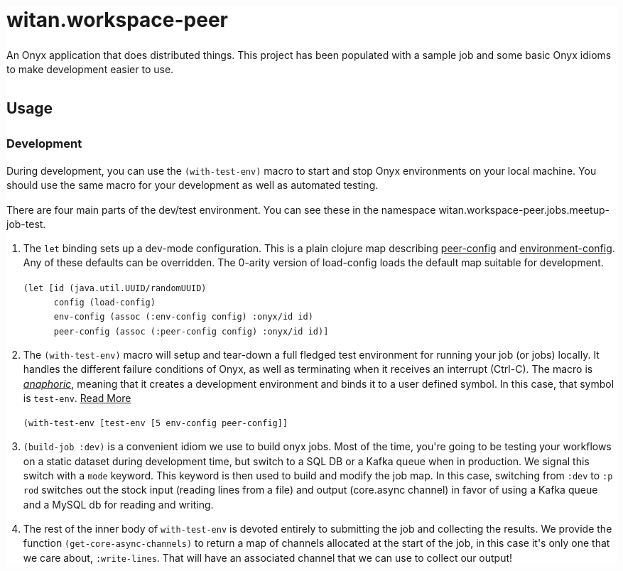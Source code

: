 # witan.workspace-peer

An Onyx application that does distributed things. This project has been populated with a sample job and some basic Onyx idioms to make development easier to use.

## Usage

### Development
During development, you can use the `(with-test-env)` macro to start and stop
Onyx environments on your local machine. You should use the same macro for your
development as well as automated testing.

There are four main parts of the dev/test environment. You can see these in the namespace witan.workspace-peer.jobs.meetup-job-test.

1. The `let` binding sets up a dev-mode configuration. This is a plain clojure
map describing [peer-config](http://www.onyxplatform.org/docs/cheat-sheet/#/peer-config)
and [environment-config](http://www.onyxplatform.org/docs/cheat-sheet/#/env-config). Any of these
defaults can be overridden. The 0-arity version of load-config loads the default
map suitable for development.

    ```
    (let [id (java.util.UUID/randomUUID)
          config (load-config)
          env-config (assoc (:env-config config) :onyx/id id)
          peer-config (assoc (:peer-config config) :onyx/id id)]
    ```
2. The `(with-test-env)` macro will setup and tear-down a full fledged
test environment for running your job (or jobs) locally. It handles the
different failure conditions of Onyx, as well as terminating when it
receives an interrupt (Ctrl-C). The macro is [*anaphoric*](http://letoverlambda.com/index.cl/guest/chap6.html),
meaning that it creates a development environment and binds it to a user
defined symbol. In this case, that symbol is `test-env`.
[Read More](https://onyx-platform.gitbooks.io/onyx/content/doc/user-guide/testing-onyx-jobs.html#automatic-resource-clean-up)

    ```
    (with-test-env [test-env [5 env-config peer-config]]
    ```

3. `(build-job :dev)` is a convenient idiom we use to build onyx jobs. Most of
the time, you're going to be testing your workflows on a static dataset during
development time, but switch to a SQL DB or a Kafka queue when in production. We
signal this switch with a `mode` keyword. This keyword is then used to build
and modify the job map. In this case, switching from `:dev` to `:prod` switches
out the stock input (reading lines from a file) and output (core.async channel)
in favor of using a Kafka queue and a MySQL db for reading and writing.

4. The rest of the inner body of `with-test-env` is devoted entirely to
submitting the job and collecting the results. We provide the function
`(get-core-async-channels)` to return a map of channels allocated at the start
of the job, in this case it's only one that we care about, `:write-lines`.
That will have an associated channel that we can use to collect our output!
